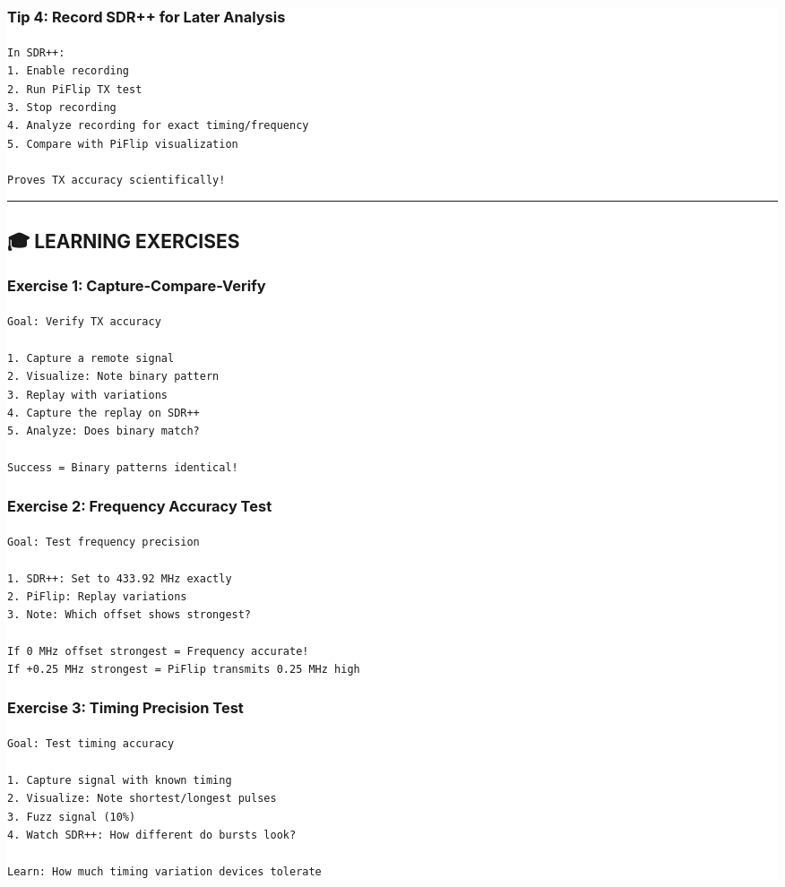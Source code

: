 ### **Tip 4: Record SDR++ for Later Analysis**
```
In SDR++:
1. Enable recording
2. Run PiFlip TX test
3. Stop recording
4. Analyze recording for exact timing/frequency
5. Compare with PiFlip visualization

Proves TX accuracy scientifically!
```

---

## 🎓 **LEARNING EXERCISES**

### **Exercise 1: Capture-Compare-Verify**
```
Goal: Verify TX accuracy

1. Capture a remote signal
2. Visualize: Note binary pattern
3. Replay with variations
4. Capture the replay on SDR++
5. Analyze: Does binary match?

Success = Binary patterns identical!
```

### **Exercise 2: Frequency Accuracy Test**
```
Goal: Test frequency precision

1. SDR++: Set to 433.92 MHz exactly
2. PiFlip: Replay variations
3. Note: Which offset shows strongest?

If 0 MHz offset strongest = Frequency accurate!
If +0.25 MHz strongest = PiFlip transmits 0.25 MHz high
```

### **Exercise 3: Timing Precision Test**
```
Goal: Test timing accuracy

1. Capture signal with known timing
2. Visualize: Note shortest/longest pulses
3. Fuzz signal (10%)
4. Watch SDR++: How different do bursts look?

Learn: How much timing variation devices tolerate
```
